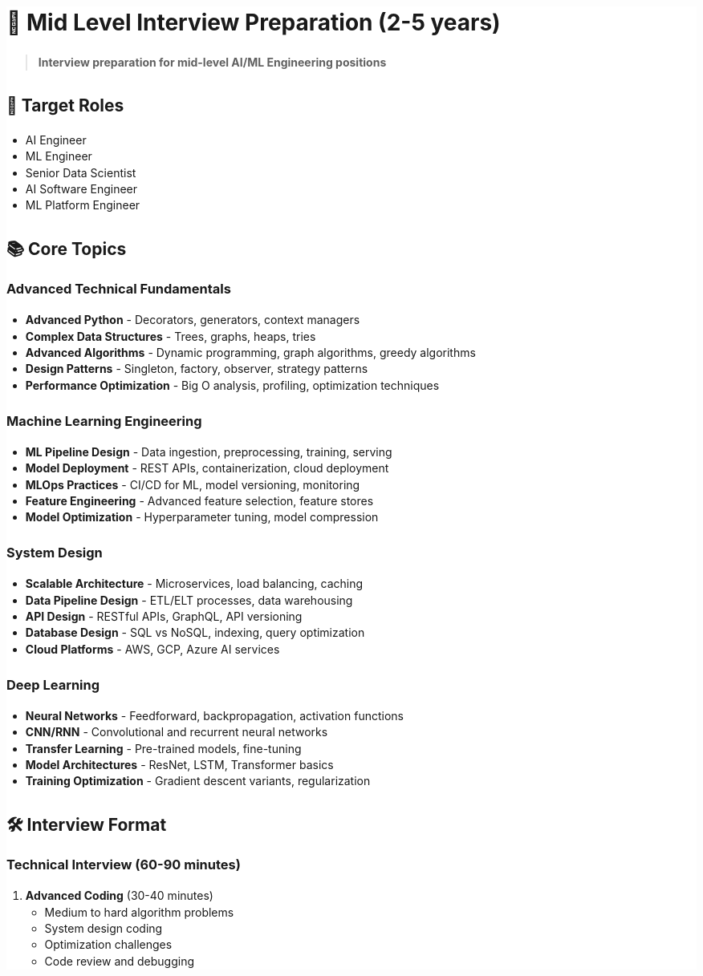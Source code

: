# 🎯 Mid Level Interview Preparation (2-5 years)

> **Interview preparation for mid-level AI/ML Engineering positions**

## 🎯 Target Roles
- AI Engineer
- ML Engineer
- Senior Data Scientist
- AI Software Engineer
- ML Platform Engineer

## 📚 Core Topics

### Advanced Technical Fundamentals
- **Advanced Python** - Decorators, generators, context managers
- **Complex Data Structures** - Trees, graphs, heaps, tries
- **Advanced Algorithms** - Dynamic programming, graph algorithms, greedy algorithms
- **Design Patterns** - Singleton, factory, observer, strategy patterns
- **Performance Optimization** - Big O analysis, profiling, optimization techniques

### Machine Learning Engineering
- **ML Pipeline Design** - Data ingestion, preprocessing, training, serving
- **Model Deployment** - REST APIs, containerization, cloud deployment
- **MLOps Practices** - CI/CD for ML, model versioning, monitoring
- **Feature Engineering** - Advanced feature selection, feature stores
- **Model Optimization** - Hyperparameter tuning, model compression

### System Design
- **Scalable Architecture** - Microservices, load balancing, caching
- **Data Pipeline Design** - ETL/ELT processes, data warehousing
- **API Design** - RESTful APIs, GraphQL, API versioning
- **Database Design** - SQL vs NoSQL, indexing, query optimization
- **Cloud Platforms** - AWS, GCP, Azure AI services

### Deep Learning
- **Neural Networks** - Feedforward, backpropagation, activation functions
- **CNN/RNN** - Convolutional and recurrent neural networks
- **Transfer Learning** - Pre-trained models, fine-tuning
- **Model Architectures** - ResNet, LSTM, Transformer basics
- **Training Optimization** - Gradient descent variants, regularization

## 🛠️ Interview Format

### Technical Interview (60-90 minutes)
1. **Advanced Coding** (30-40 minutes)
   - Medium to hard algorithm problems
   - System design coding
   - Optimization challenges
   - Code review and debugging
